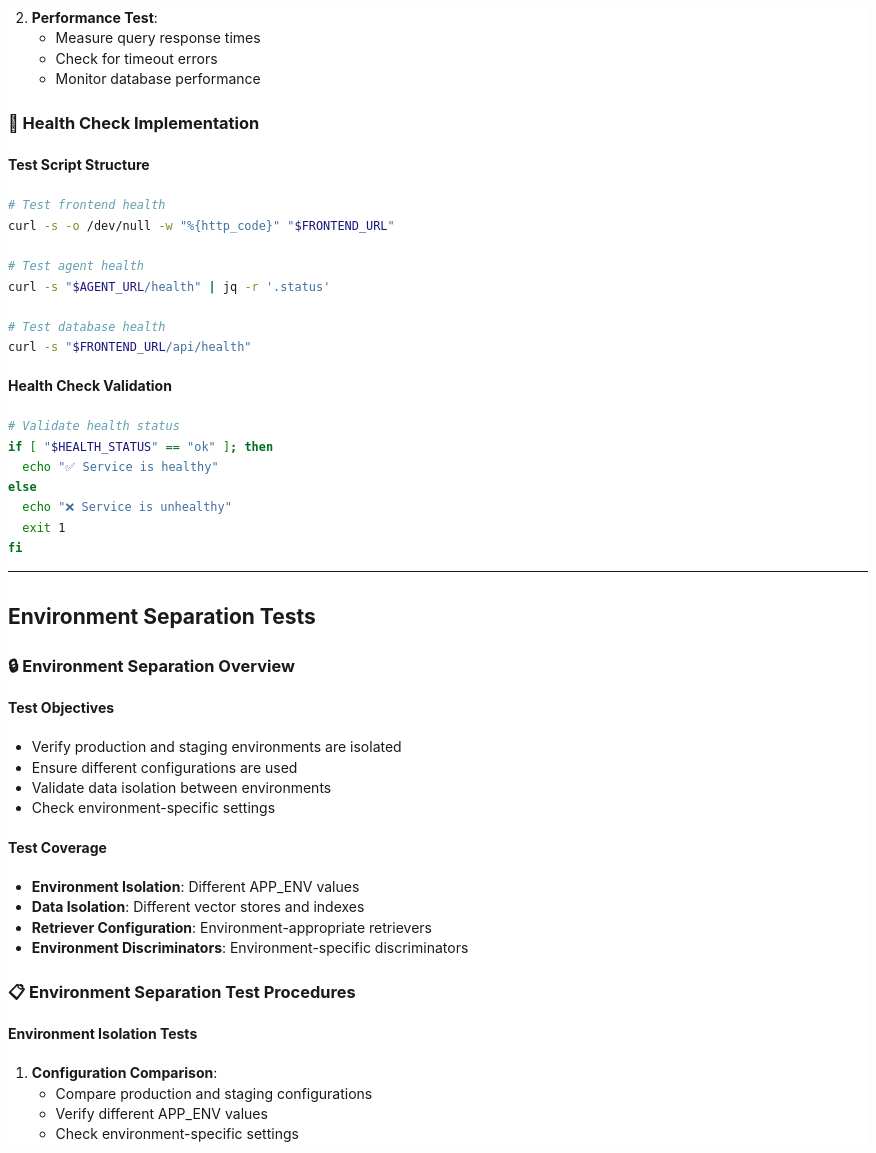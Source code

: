 2. **Performance Test**:
   - Measure query response times
   - Check for timeout errors
   - Monitor database performance

### 🔧 Health Check Implementation

#### Test Script Structure
```bash
# Test frontend health
curl -s -o /dev/null -w "%{http_code}" "$FRONTEND_URL"

# Test agent health
curl -s "$AGENT_URL/health" | jq -r '.status'

# Test database health
curl -s "$FRONTEND_URL/api/health"
```

#### Health Check Validation
```bash
# Validate health status
if [ "$HEALTH_STATUS" == "ok" ]; then
  echo "✅ Service is healthy"
else
  echo "❌ Service is unhealthy"
  exit 1
fi
```

---

## Environment Separation Tests

### 🔒 Environment Separation Overview

#### Test Objectives
- Verify production and staging environments are isolated
- Ensure different configurations are used
- Validate data isolation between environments
- Check environment-specific settings

#### Test Coverage
- **Environment Isolation**: Different APP_ENV values
- **Data Isolation**: Different vector stores and indexes
- **Retriever Configuration**: Environment-appropriate retrievers
- **Environment Discriminators**: Environment-specific discriminators

### 📋 Environment Separation Test Procedures

#### Environment Isolation Tests
1. **Configuration Comparison**:
   - Compare production and staging configurations
   - Verify different APP_ENV values
   - Check environment-specific settings
